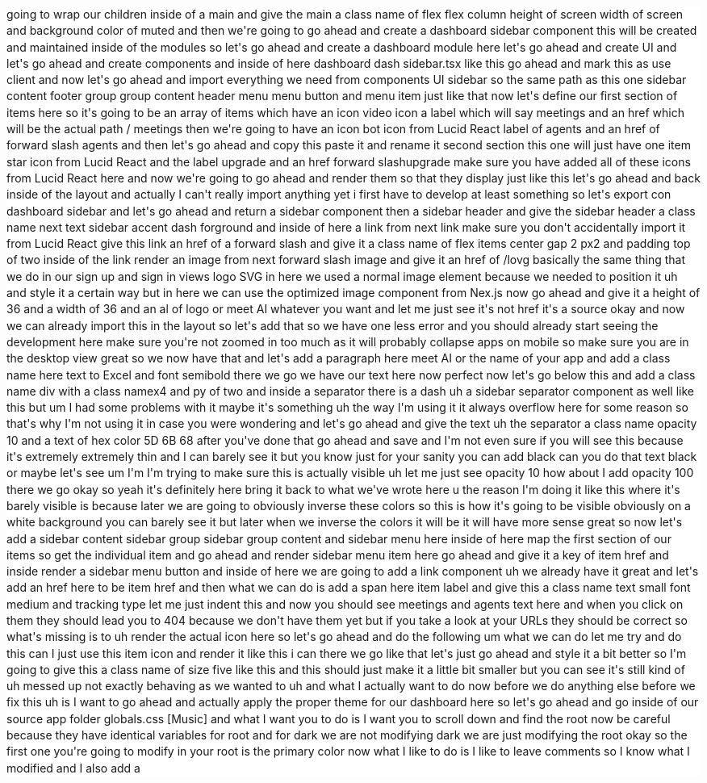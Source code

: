 going to wrap our children inside of a main and give the main a class name of flex flex column height of screen width of screen and background color of muted and then we're going to go ahead and create a dashboard sidebar component this will be created and maintained inside of the modules so let's go ahead and create a dashboard module here let's go ahead and create UI and let's go ahead and create components and inside of here dashboard dash sidebar.tsx like this go ahead and mark this as use client and now let's go ahead and import everything we need from components UI sidebar so the same path as this one sidebar content footer group group content header menu menu button and menu item just like that now let's define our first section of items here so it's going to be an array of items which have an icon video icon a label which will say meetings and an href which will be the actual path / meetings then we're going to have an icon bot icon from Lucid React label of agents and an href of forward slash agents and then let's go ahead and copy this paste it and rename it second section this one will just have one item star icon from Lucid React and the label upgrade and an href forward slashupgrade make sure you have added all of these icons from Lucid React here and now we're going to go ahead and render them so that they display just like this let's go ahead and back inside of the layout and actually I can't really import anything yet i first have to develop at least something so let's export con dashboard sidebar and let's go ahead and return a sidebar component then a sidebar header and give the sidebar header a class name next text sidebar accent dash forground and inside of here a link from next link make sure you don't accidentally import it from Lucid React give this link an href of a forward slash and give it a class name of flex items center gap 2 px2 and padding top of two inside of the link render an image from next forward slash image and give it an href of /lovg basically the same thing that we do in our sign up and sign in views logo SVG in here we used a normal image element because we needed to position it uh and style it a certain way but in here we can use the optimized image component from Nex.js now go ahead and give it a height of 36 and a width of 36 and an al of logo or meet AI whatever you want and let me just see it's not href it's a source okay and now we can already import this in the layout so let's add that so we have one less error and you should already start seeing the development here make sure you're not zoomed in too much as it will probably collapse apps on mobile so make sure you are in the desktop view great so we now have that and let's add a paragraph here meet AI or the name of your app and add a class name here text to Excel and font semibold there we go we have our text here now perfect now let's go below this and add a class name div with a class namex4 and py of two and inside a separator there is a dash uh a sidebar separator component as well like this but um I had some problems with it maybe it's something uh the way I'm using it it always overflow here for some reason so that's why I'm not using it in case you were wondering and let's go ahead and give the text uh the separator a class name opacity 10 and a text of hex color 5D 6B 68 after you've done that go ahead and save and I'm not even sure if you will see this because it's extremely extremely thin and I can barely see it but you know just for your sanity you can add black can you do that text black or maybe let's see um I'm I'm trying to make sure this is actually visible uh let me just see opacity 10 how about I add opacity 100 there we go okay so yeah it's definitely here bring it back to what we've wrote here u the reason I'm doing it like this where it's barely visible is because later we are going to obviously inverse these colors so this is how it's going to be visible obviously on a white background you can barely see it but later when we inverse the colors it will be it will have more sense great so now let's add a sidebar content sidebar group sidebar group content and sidebar menu here inside of here map the first section of our items so get the individual item and go ahead and render sidebar menu item here go ahead and give it a key of item href and inside render a sidebar menu button and inside of here we are going to add a link component uh we already have it great and let's add an href here to be item href and then what we can do is add a span here item label and give this a class name text small font medium and tracking type let me just indent this and now you should see meetings and agents text here and when you click on them they should lead you to 404 because we don't have them yet but if you take a look at your URLs they should be correct so what's missing is to uh render the actual icon here so let's go ahead and do the following um what we can do let me try and do this can I just use this item icon and render it like this i can there we go like that let's just go ahead and style it a bit better so I'm going to give this a class name of size five like this and this should just make it a little bit smaller but you can see it's still kind of uh messed up not exactly behaving as we wanted to uh and what I actually want to do now before we do anything else before we fix this uh is I want to go ahead and actually apply the proper theme for our dashboard here so let's go ahead and go inside of our source app folder globals.css [Music] and what I want you to do is I want you to scroll down and find the root now be careful because they have identical variables for root and for dark we are not modifying dark we are just modifying the root okay so the first one you're going to modify in your root is the primary color now what I like to do is I like to leave comments so I know what I modified and I also add a